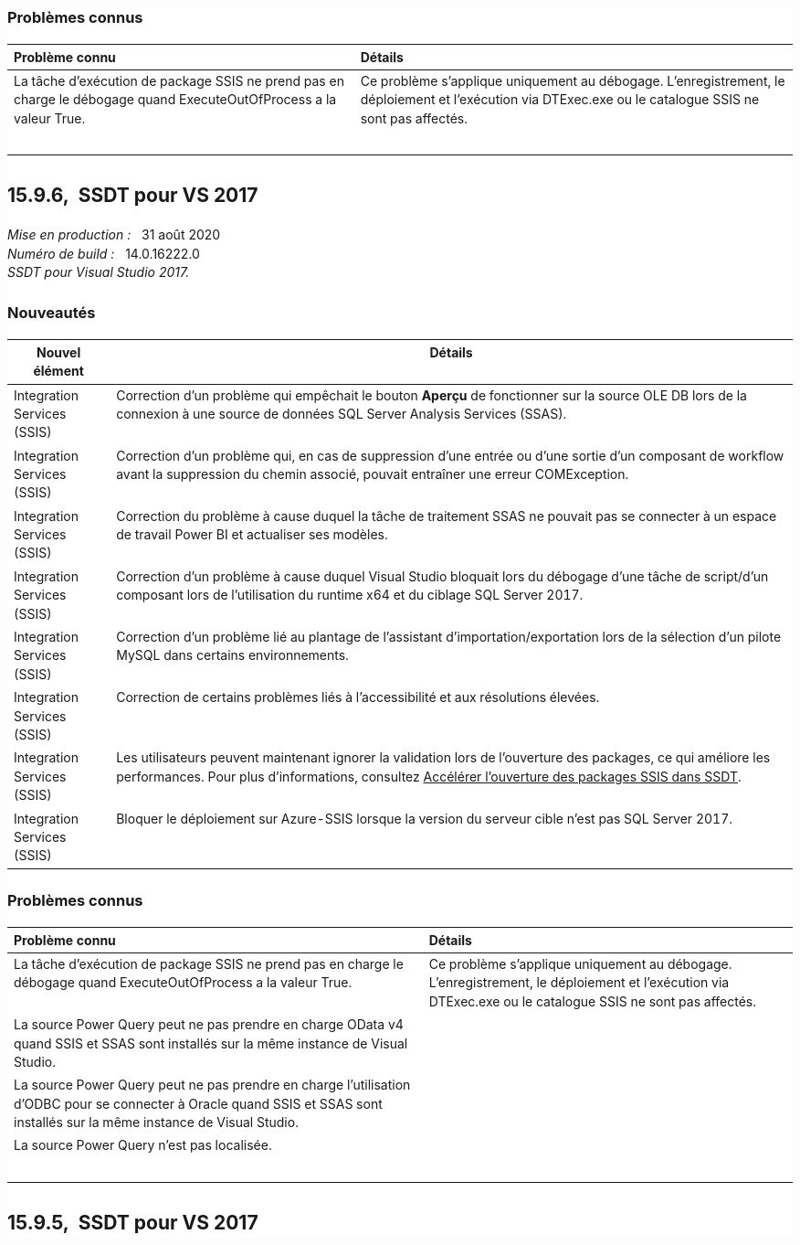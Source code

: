 
### <a name="known-issues"></a>Problèmes connus

| Problème connu | Détails |
| :---------- | :------ |
| La tâche d’exécution de package SSIS ne prend pas en charge le débogage quand ExecuteOutOfProcess a la valeur True. | Ce problème s’applique uniquement au débogage. L’enregistrement, le déploiement et l’exécution via DTExec.exe ou le catalogue SSIS ne sont pas affectés. |
| &nbsp; | &nbsp; |


## <a name="1596nbsp-ssdt-for-vs-2017"></a>15.9.6,&nbsp; SSDT pour VS 2017

_Mise en production :_ &nbsp; 31 août 2020  
_Numéro de build :_ &nbsp; 14.0.16222.0  
_SSDT pour Visual Studio 2017._

### <a name="whats-new"></a>Nouveautés

| Nouvel élément | Détails |
|-----------------------------|------------------------------------------------------------------------------------------------------------------------------------------------------------|
| Integration Services (SSIS) | Correction d’un problème qui empêchait le bouton **Aperçu** de fonctionner sur la source OLE DB lors de la connexion à une source de données SQL Server Analysis Services (SSAS). |
| Integration Services (SSIS) | Correction d’un problème qui, en cas de suppression d’une entrée ou d’une sortie d’un composant de workflow avant la suppression du chemin associé, pouvait entraîner une erreur COMException. |
| Integration Services (SSIS) | Correction du problème à cause duquel la tâche de traitement SSAS ne pouvait pas se connecter à un espace de travail Power BI et actualiser ses modèles. |
| Integration Services (SSIS) | Correction d’un problème à cause duquel Visual Studio bloquait lors du débogage d’une tâche de script/d’un composant lors de l’utilisation du runtime x64 et du ciblage SQL Server 2017. |
| Integration Services (SSIS) | Correction d’un problème lié au plantage de l’assistant d’importation/exportation lors de la sélection d’un pilote MySQL dans certains environnements. |
| Integration Services (SSIS) | Correction de certains problèmes liés à l’accessibilité et aux résolutions élevées. |
| Integration Services (SSIS) | Les utilisateurs peuvent maintenant ignorer la validation lors de l’ouverture des packages, ce qui améliore les performances. Pour plus d’informations, consultez [Accélérer l’ouverture des packages SSIS dans SSDT](https://techcommunity.microsoft.com/t5/sql-server-integration-services/accelerate-the-opening-of-ssis-package-in-ssdt/ba-p/1607099). |
| Integration Services (SSIS) | Bloquer le déploiement sur Azure-SSIS lorsque la version du serveur cible n’est pas SQL Server 2017. |

### <a name="known-issues"></a>Problèmes connus

| Problème connu | Détails |
| :---------- | :------ |
| La tâche d’exécution de package SSIS ne prend pas en charge le débogage quand ExecuteOutOfProcess a la valeur True. | Ce problème s’applique uniquement au débogage. L’enregistrement, le déploiement et l’exécution via DTExec.exe ou le catalogue SSIS ne sont pas affectés. |
| La source Power Query peut ne pas prendre en charge OData v4 quand SSIS et SSAS sont installés sur la même instance de Visual Studio. | &nbsp; |
| La source Power Query peut ne pas prendre en charge l’utilisation d’ODBC pour se connecter à Oracle quand SSIS et SSAS sont installés sur la même instance de Visual Studio. | &nbsp; |
| La source Power Query n’est pas localisée. | &nbsp; |
| &nbsp; | &nbsp; |

## <a name="1595nbsp-ssdt-for-vs-2017"></a>15.9.5,&nbsp; SSDT pour VS 2017
